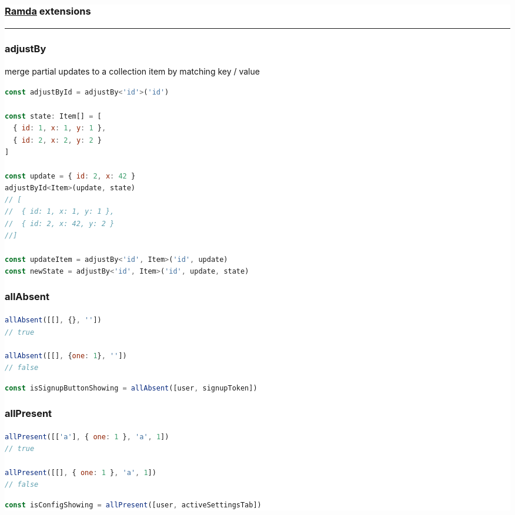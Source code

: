 ### [Ramda](https://ramdajs.com/docs/) extensions 

---

### adjustBy

merge partial updates to a collection item by matching key / value

```javascript
const adjustById = adjustBy<'id'>('id')

const state: Item[] = [
  { id: 1, x: 1, y: 1 },
  { id: 2, x: 2, y: 2 }
]

const update = { id: 2, x: 42 }
adjustById<Item>(update, state)
// [
//  { id: 1, x: 1, y: 1 },
//  { id: 2, x: 42, y: 2 }
//]

const updateItem = adjustBy<'id', Item>('id', update)
const newState = adjustBy<'id', Item>('id', update, state)

```

### allAbsent

```javascript
allAbsent([[], {}, ''])
// true

allAbsent([[], {one: 1}, ''])
// false
```

```javascript
const isSignupButtonShowing = allAbsent([user, signupToken])
```

### allPresent

```javascript
allPresent([['a'], { one: 1 }, 'a', 1])
// true

allPresent([[], { one: 1 }, 'a', 1])
// false
```

```javascript
const isConfigShowing = allPresent([user, activeSettingsTab])
```
